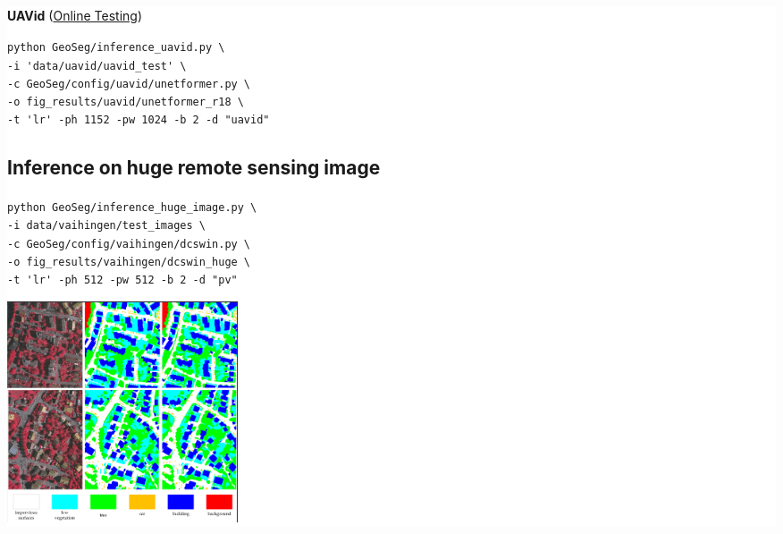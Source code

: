 **UAVid** ([Online Testing](https://codalab.lisn.upsaclay.fr/competitions/7302))
```
python GeoSeg/inference_uavid.py \
-i 'data/uavid/uavid_test' \
-c GeoSeg/config/uavid/unetformer.py \
-o fig_results/uavid/unetformer_r18 \
-t 'lr' -ph 1152 -pw 1024 -b 2 -d "uavid"
```

## Inference on huge remote sensing image
```
python GeoSeg/inference_huge_image.py \
-i data/vaihingen/test_images \
-c GeoSeg/config/vaihingen/dcswin.py \
-o fig_results/vaihingen/dcswin_huge \
-t 'lr' -ph 512 -pw 512 -b 2 -d "pv"
```

<div>
<img src="vai.png" width="30%"/>